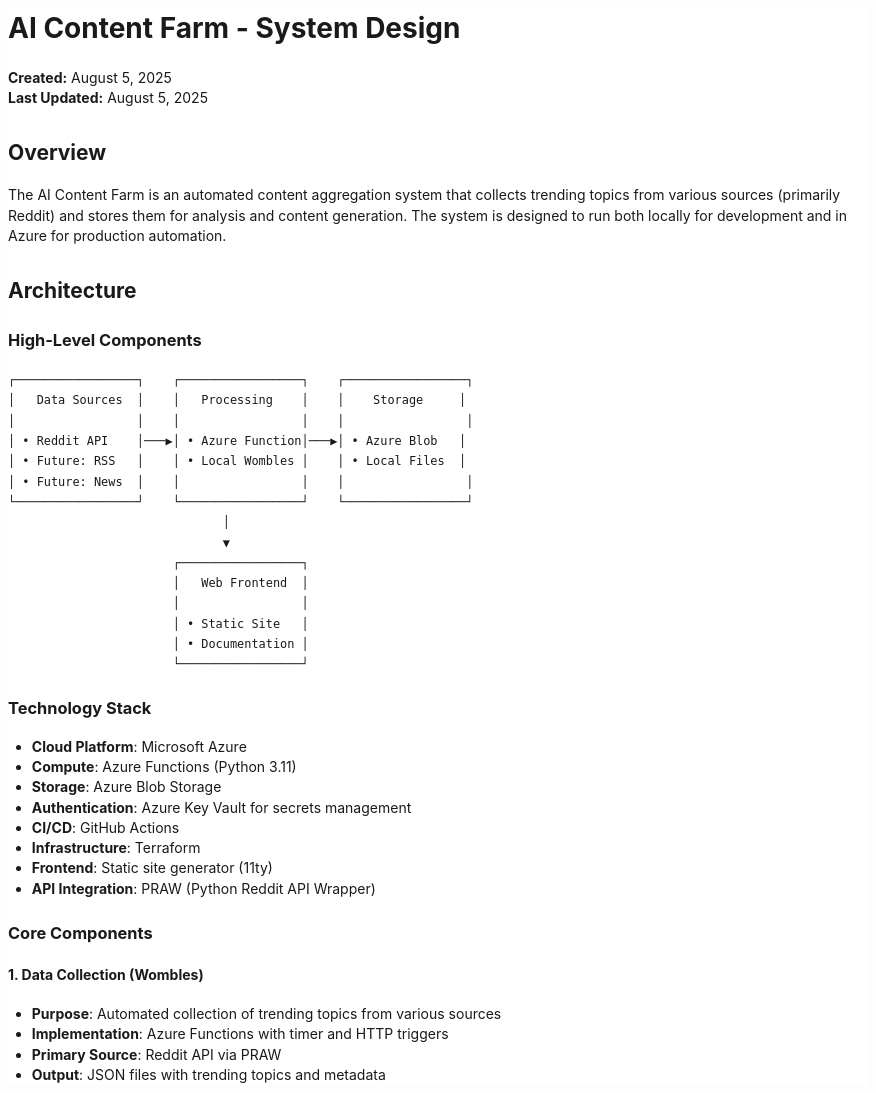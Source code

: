 # AI Content Farm - System Design

**Created:** August 5, 2025  
**Last Updated:** August 5, 2025

## Overview

The AI Content Farm is an automated content aggregation system that collects trending topics from various sources (primarily Reddit) and stores them for analysis and content generation. The system is designed to run both locally for development and in Azure for production automation.

## Architecture

### High-Level Components

```
┌─────────────────┐    ┌─────────────────┐    ┌─────────────────┐
│   Data Sources  │    │   Processing    │    │    Storage     │
│                 │    │                 │    │                 │
│ • Reddit API    │───▶│ • Azure Function│───▶│ • Azure Blob   │
│ • Future: RSS   │    │ • Local Wombles │    │ • Local Files  │
│ • Future: News  │    │                 │    │                 │
└─────────────────┘    └─────────────────┘    └─────────────────┘
                              │
                              ▼
                       ┌─────────────────┐
                       │   Web Frontend  │
                       │                 │
                       │ • Static Site   │
                       │ • Documentation │
                       └─────────────────┘
```

### Technology Stack

- **Cloud Platform**: Microsoft Azure
- **Compute**: Azure Functions (Python 3.11)
- **Storage**: Azure Blob Storage
- **Authentication**: Azure Key Vault for secrets management
- **CI/CD**: GitHub Actions
- **Infrastructure**: Terraform
- **Frontend**: Static site generator (11ty)
- **API Integration**: PRAW (Python Reddit API Wrapper)

### Core Components

#### 1. Data Collection (Wombles)
- **Purpose**: Automated collection of trending topics from various sources
- **Implementation**: Azure Functions with timer and HTTP triggers
- **Primary Source**: Reddit API via PRAW
- **Output**: JSON files with trending topics and metadata
